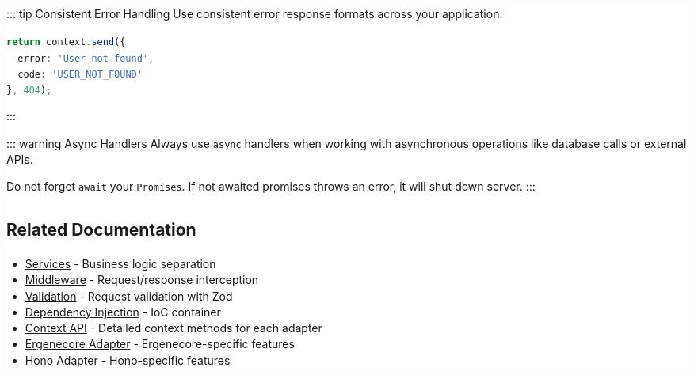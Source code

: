 ::: tip Consistent Error Handling
Use consistent error response formats across your application:
```typescript
return context.send({
  error: 'User not found',
  code: 'USER_NOT_FOUND'
}, 404);
```
:::

::: warning Async Handlers
Always use `async` handlers when working with asynchronous operations like database calls or external APIs.

Do not forget `await` your `Promises`. If not awaited promises throws an error, it will shut down server.
:::

## Related Documentation

- [Services](/docs/concepts/services) - Business logic separation
- [Middleware](/docs/concepts/middleware) - Request/response interception
- [Validation](/docs/concepts/validation) - Request validation with Zod
- [Dependency Injection](/docs/concepts/dependency-injection) - IoC container
- [Context API](/docs/concepts/context) - Detailed context methods for each adapter
- [Ergenecore Adapter](/docs/adapters/ergenecore) - Ergenecore-specific features
- [Hono Adapter](/docs/adapters/hono) - Hono-specific features
